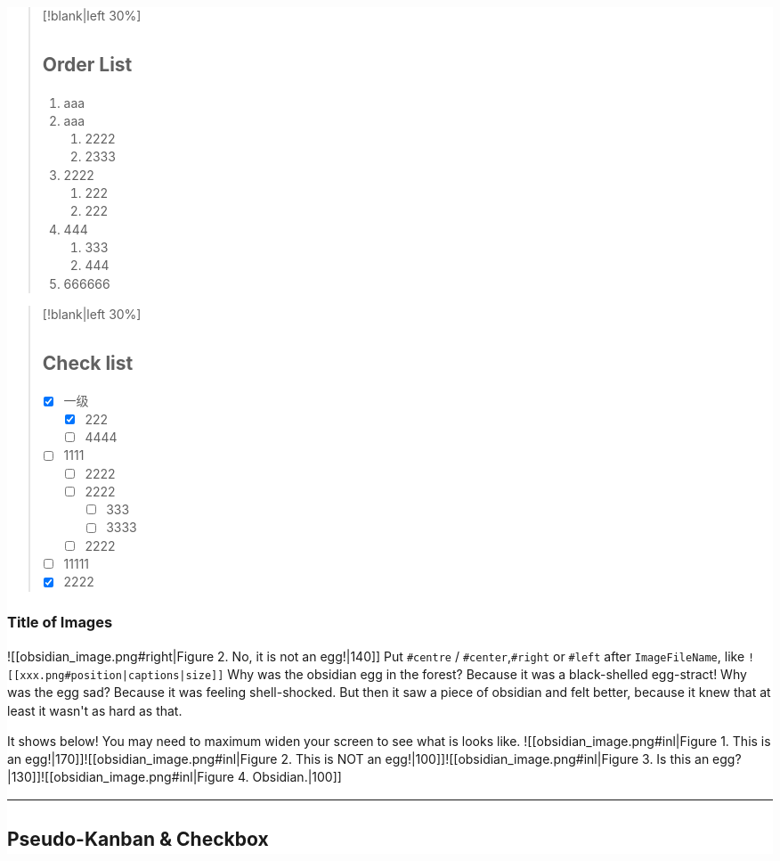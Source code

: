 
> [!blank|left 30%]
> ## Order List
> 1. aaa
> 2. aaa
> 	   1. 2222
> 	   2. 2333
>  3. 2222
> 	   1. 222
> 	   2. 222
>  4. 444
> 	   1. 333
> 	   2. 444
>  5. 666666
>


> [!blank|left 30%]
> ## Check list
> - [x] 一级
> 	- [x] 222
> 	- [ ] 4444
> - [ ] 1111
> 	- [ ] 2222
> 	- [ ] 2222
> 		- [ ] 333
> 		- [ ] 3333
> 	- [ ] 2222
> - [ ] 11111
> - [x] 2222
> 


### Title of Images
![[obsidian_image.png#right|Figure 2. No, it is not an egg!|140]]
Put `#centre` / `#center`,`#right` or `#left` after `ImageFileName`, like `![[xxx.png#position|captions|size]]`
Why was the obsidian egg in the forest?
Because it was a black-shelled egg-stract!
Why was the egg sad?
Because it was feeling shell-shocked.
But then it saw a piece of obsidian and felt better, because it knew that at least it wasn't as hard as that.

It shows below! You may need to maximum widen your screen to see what is looks like.
![[obsidian_image.png#inl|Figure 1. This is an egg!|170]]![[obsidian_image.png#inl|Figure 2. This is NOT an egg!|100]]![[obsidian_image.png#inl|Figure 3. Is this an egg?|130]]![[obsidian_image.png#inl|Figure 4. Obsidian.|100]]

---


## Pseudo-Kanban & Checkbox


[^1]: stylelint 是一种用于检查 CSS 代码风格的工具。它可以帮助开发人员检查 CSS 代码是否符合特定的代码规范，并提供指导意见来改进代码质量。stylelint 可以通过命令行或插件集成到常用的文本编辑器中，以便在写代码时实时检查代码质量。